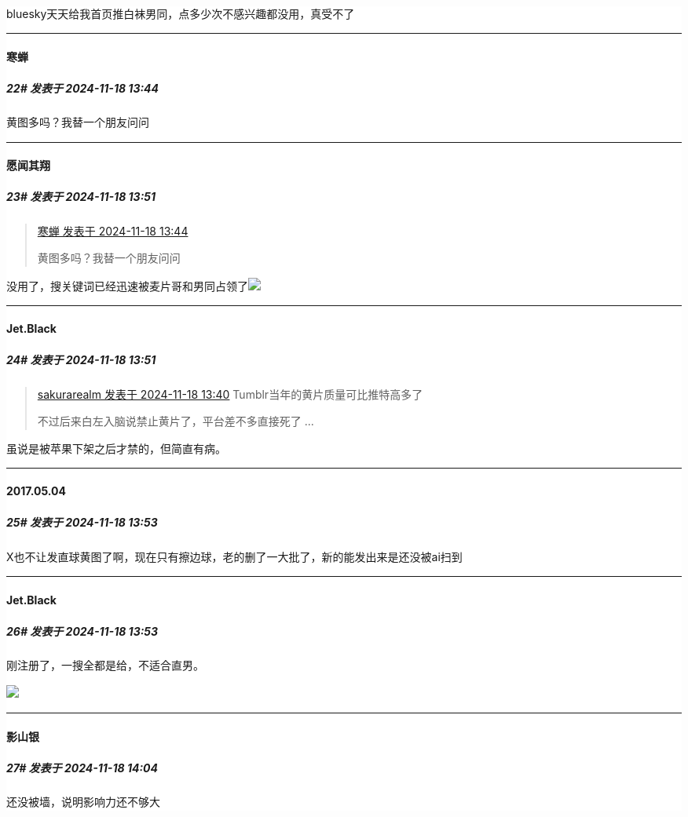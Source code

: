 bluesky天天给我首页推白袜男同，点多少次不感兴趣都没用，真受不了

*****

####  寒蝉  
##### 22#       发表于 2024-11-18 13:44

黄图多吗？我替一个朋友问问

*****

####  愿闻其翔  
##### 23#       发表于 2024-11-18 13:51

<blockquote><a href="httphttps://bbs.saraba1st.com/2b/forum.php?mod=redirect&amp;goto=findpost&amp;pid=66720942&amp;ptid=2207318" target="_blank">寒蝉 发表于 2024-11-18 13:44</a>

黄图多吗？我替一个朋友问问</blockquote>
没用了，搜关键词已经迅速被麦片哥和男同占领了<img src="https://static.saraba1st.com/image/smiley/face2017/047.png" referrerpolicy="no-referrer">

*****

####  Jet.Black  
##### 24#       发表于 2024-11-18 13:51

<blockquote><a href="httphttps://bbs.saraba1st.com/2b/forum.php?mod=redirect&amp;goto=findpost&amp;pid=66720922&amp;ptid=2207318" target="_blank">sakurarealm 发表于 2024-11-18 13:40</a>
Tumblr当年的黄片质量可比推特高多了

不过后来白左入脑说禁止黄片了，平台差不多直接死了 ...</blockquote>
虽说是被苹果下架之后才禁的，但简直有病。

*****

####  2017.05.04  
##### 25#       发表于 2024-11-18 13:53

X也不让发直球黄图了啊，现在只有擦边球，老的删了一大批了，新的能发出来是还没被ai扫到

*****

####  Jet.Black  
##### 26#       发表于 2024-11-18 13:53

刚注册了，一搜全都是给，不适合直男。

<img src="https://static.saraba1st.com/image/smiley/face2017/024.png" referrerpolicy="no-referrer">

*****

####  影山银  
##### 27#       发表于 2024-11-18 14:04

还没被墙，说明影响力还不够大
